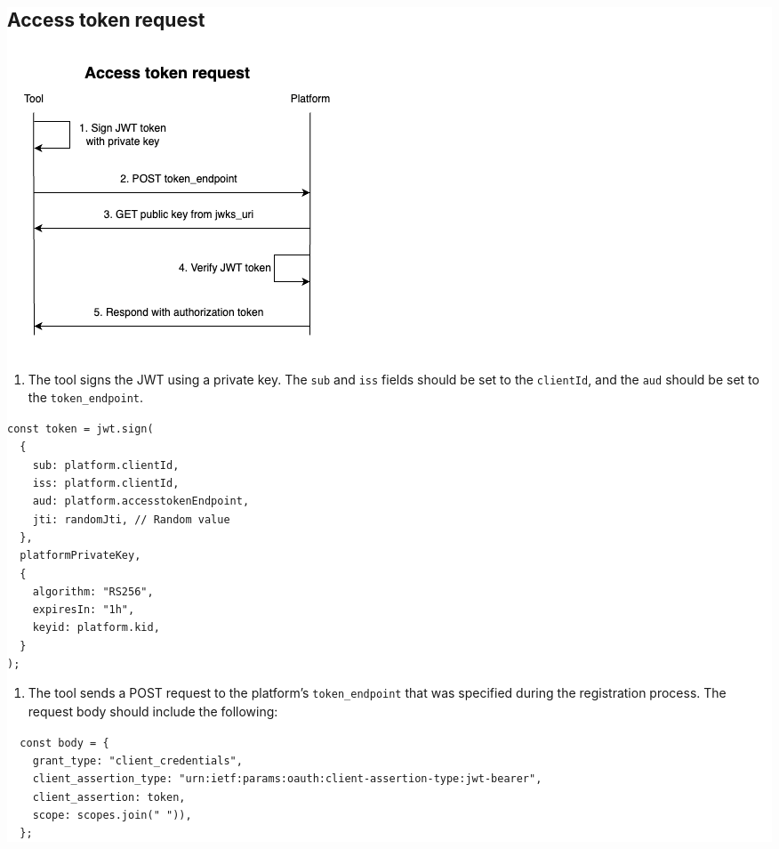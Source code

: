 ## Access token request

![access-token-request.png](images/access-token-request.png)

1. The tool signs the JWT using a private key. The `sub` and `iss` fields should be set to the `clientId`, and the `aud` should be set to the `token_endpoint`.

```tsx
const token = jwt.sign(
  {
    sub: platform.clientId,
    iss: platform.clientId,
    aud: platform.accesstokenEndpoint,
    jti: randomJti, // Random value
  },
  platformPrivateKey,
  {
    algorithm: "RS256",
    expiresIn: "1h",
    keyid: platform.kid,
  }
);
```

1. The tool sends a POST request to the platform’s `token_endpoint` that was specified during the registration process. The request body should include the following:

```tsx
  const body = {
    grant_type: "client_credentials",
    client_assertion_type: "urn:ietf:params:oauth:client-assertion-type:jwt-bearer",
    client_assertion: token,
    scope: scopes.join(" ")),
  };
```
